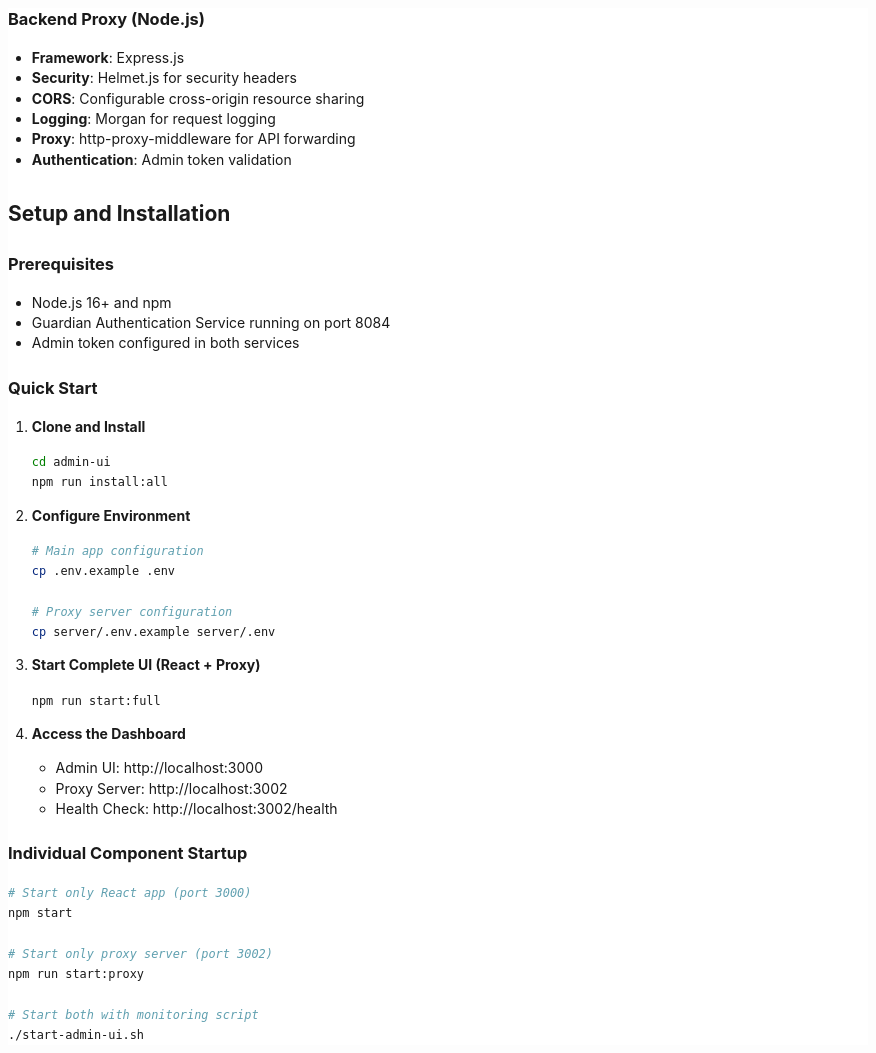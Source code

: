 ### Backend Proxy (Node.js)
- **Framework**: Express.js
- **Security**: Helmet.js for security headers
- **CORS**: Configurable cross-origin resource sharing
- **Logging**: Morgan for request logging
- **Proxy**: http-proxy-middleware for API forwarding
- **Authentication**: Admin token validation

## Setup and Installation

### Prerequisites
- Node.js 16+ and npm
- Guardian Authentication Service running on port 8084
- Admin token configured in both services

### Quick Start

1. **Clone and Install**
   ```bash
   cd admin-ui
   npm run install:all
   ```

2. **Configure Environment**
   ```bash
   # Main app configuration
   cp .env.example .env
   
   # Proxy server configuration
   cp server/.env.example server/.env
   ```

3. **Start Complete UI (React + Proxy)**
   ```bash
   npm run start:full
   ```

4. **Access the Dashboard**
   - Admin UI: http://localhost:3000
   - Proxy Server: http://localhost:3002
   - Health Check: http://localhost:3002/health

### Individual Component Startup

```bash
# Start only React app (port 3000)
npm start

# Start only proxy server (port 3002)
npm run start:proxy

# Start both with monitoring script
./start-admin-ui.sh
```
